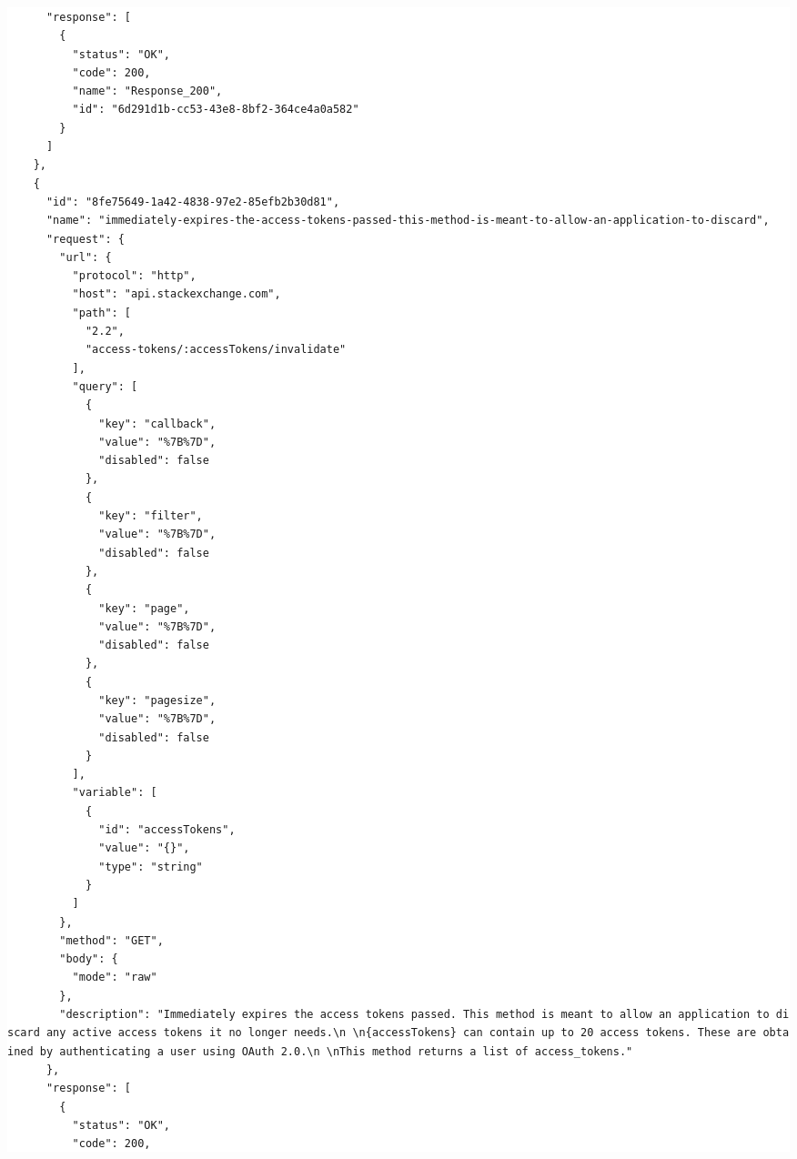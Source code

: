           "response": [
            {
              "status": "OK",
              "code": 200,
              "name": "Response_200",
              "id": "6d291d1b-cc53-43e8-8bf2-364ce4a0a582"
            }
          ]
        },
        {
          "id": "8fe75649-1a42-4838-97e2-85efb2b30d81",
          "name": "immediately-expires-the-access-tokens-passed-this-method-is-meant-to-allow-an-application-to-discard",
          "request": {
            "url": {
              "protocol": "http",
              "host": "api.stackexchange.com",
              "path": [
                "2.2",
                "access-tokens/:accessTokens/invalidate"
              ],
              "query": [
                {
                  "key": "callback",
                  "value": "%7B%7D",
                  "disabled": false
                },
                {
                  "key": "filter",
                  "value": "%7B%7D",
                  "disabled": false
                },
                {
                  "key": "page",
                  "value": "%7B%7D",
                  "disabled": false
                },
                {
                  "key": "pagesize",
                  "value": "%7B%7D",
                  "disabled": false
                }
              ],
              "variable": [
                {
                  "id": "accessTokens",
                  "value": "{}",
                  "type": "string"
                }
              ]
            },
            "method": "GET",
            "body": {
              "mode": "raw"
            },
            "description": "Immediately expires the access tokens passed. This method is meant to allow an application to discard any active access tokens it no longer needs.\n \n{accessTokens} can contain up to 20 access tokens. These are obtained by authenticating a user using OAuth 2.0.\n \nThis method returns a list of access_tokens."
          },
          "response": [
            {
              "status": "OK",
              "code": 200,